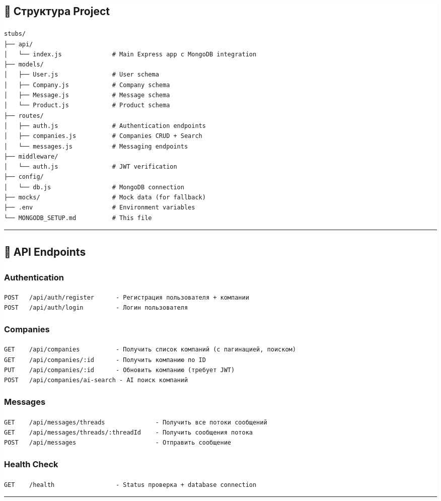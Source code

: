 
## 📁 Структура Project

```
stubs/
├── api/
│   └── index.js              # Main Express app с MongoDB integration
├── models/
│   ├── User.js               # User schema
│   ├── Company.js            # Company schema
│   ├── Message.js            # Message schema
│   └── Product.js            # Product schema
├── routes/
│   ├── auth.js               # Authentication endpoints
│   ├── companies.js          # Companies CRUD + Search
│   └── messages.js           # Messaging endpoints
├── middleware/
│   └── auth.js               # JWT verification
├── config/
│   └── db.js                 # MongoDB connection
├── mocks/                    # Mock data (for fallback)
├── .env                      # Environment variables
└── MONGODB_SETUP.md          # This file
```

---

## 🔌 API Endpoints

### Authentication
```
POST   /api/auth/register      - Регистрация пользователя + компании
POST   /api/auth/login         - Логин пользователя
```

### Companies
```
GET    /api/companies          - Получить список компаний (с пагинацией, поиском)
GET    /api/companies/:id      - Получить компанию по ID
PUT    /api/companies/:id      - Обновить компанию (требует JWT)
POST   /api/companies/ai-search - AI поиск компаний
```

### Messages
```
GET    /api/messages/threads              - Получить все потоки сообщений
GET    /api/messages/threads/:threadId    - Получить сообщения потока
POST   /api/messages                      - Отправить сообщение
```

### Health Check
```
GET    /health                 - Status проверка + database connection
```

---